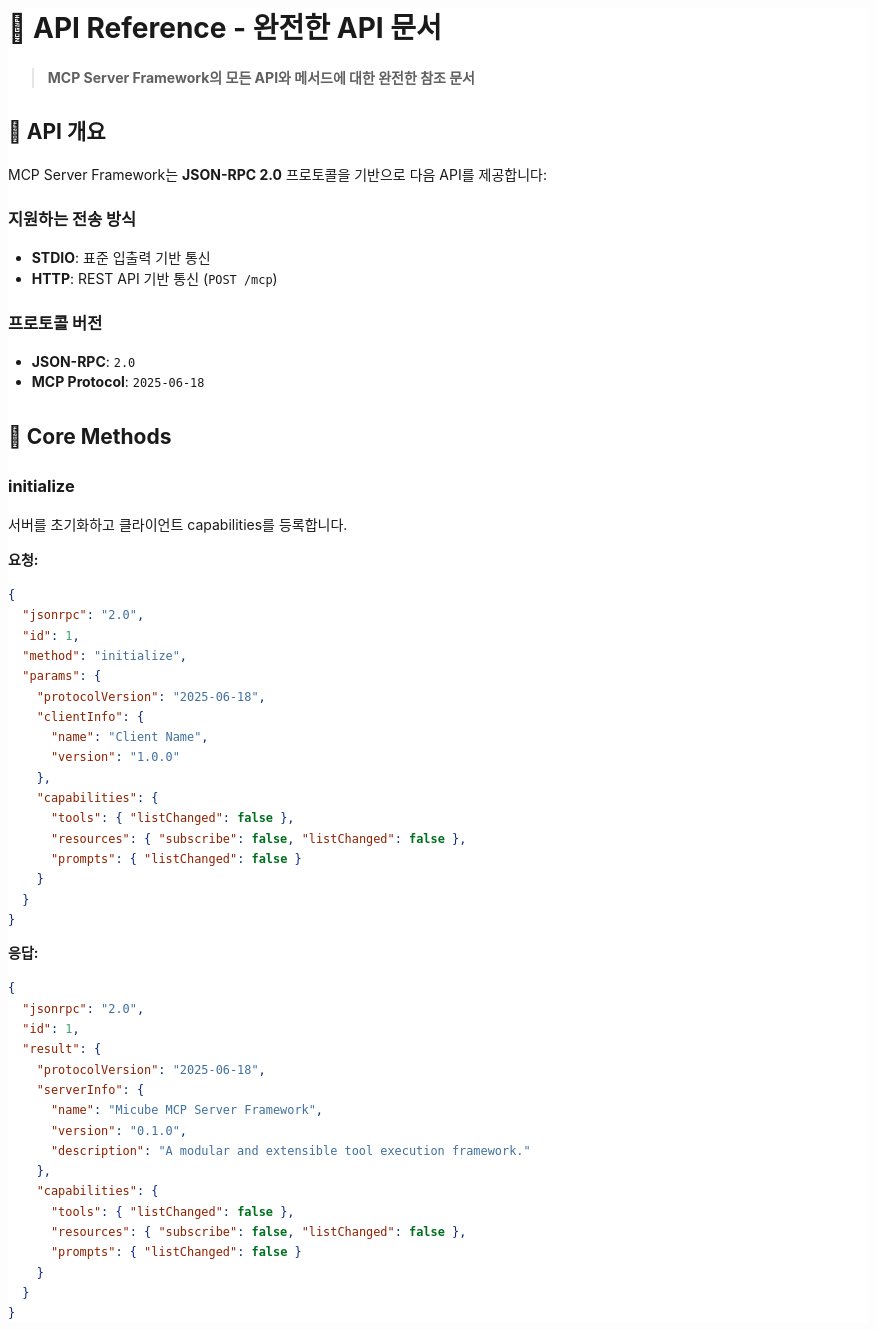 # 📖 API Reference - 완전한 API 문서

> **MCP Server Framework의 모든 API와 메서드에 대한 완전한 참조 문서**

## 🎯 API 개요

MCP Server Framework는 **JSON-RPC 2.0** 프로토콜을 기반으로 다음 API를 제공합니다:

### **지원하는 전송 방식**
- **STDIO**: 표준 입출력 기반 통신
- **HTTP**: REST API 기반 통신 (`POST /mcp`)

### **프로토콜 버전**
- **JSON-RPC**: `2.0`
- **MCP Protocol**: `2025-06-18`

## 🔧 Core Methods

### **initialize**
서버를 초기화하고 클라이언트 capabilities를 등록합니다.

**요청:**
```json
{
  "jsonrpc": "2.0",
  "id": 1,
  "method": "initialize",
  "params": {
    "protocolVersion": "2025-06-18",
    "clientInfo": {
      "name": "Client Name",
      "version": "1.0.0"
    },
    "capabilities": {
      "tools": { "listChanged": false },
      "resources": { "subscribe": false, "listChanged": false },
      "prompts": { "listChanged": false }
    }
  }
}
```

**응답:**
```json
{
  "jsonrpc": "2.0",
  "id": 1,
  "result": {
    "protocolVersion": "2025-06-18",
    "serverInfo": {
      "name": "Micube MCP Server Framework",
      "version": "0.1.0",
      "description": "A modular and extensible tool execution framework."
    },
    "capabilities": {
      "tools": { "listChanged": false },
      "resources": { "subscribe": false, "listChanged": false },
      "prompts": { "listChanged": false }
    }
  }
}
```
